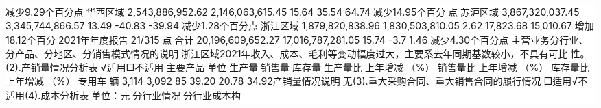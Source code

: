 减少9.29个百分点
华西区域
2,543,886,952.62
2,146,063,615.45
15.64
35.54
64.74
减少14.95个百分
点
苏沪区域
3,867,320,037.45
3,345,744,866.57
13.49
-40.83
-39.94
减少1.28个百分点
浙江区域
1,879,820,838.96
1,830,503,810.05
2.62
17,823.68
15,010.67
增加18.12个百分
2021年年度报告
21/315
点
合计
20,196,609,652.27
17,016,787,281.05
15.74
-3.7
1.46
减少4.30个百分点
主营业务分行业、分产品、分地区、分销售模式情况的说明
浙江区域2021年收入、成本、毛利等变动幅度过大，主要系去年同期基数较小，不具有可比
性。(2).产销量情况分析表
√适用□不适用
主要产品
单位
生产量
销售量
库存量
生产量比
上年增减
（%）
销售量比
上年增减
（%）
库存量比
上年增减
（%）
专用车
辆
3,114
3,092
85
39.20
20.78
34.92产销量情况说明
无(3).重大采购合同、重大销售合同的履行情况
□适用√不适用(4).成本分析表
单位：元
分行业情况
分行业成本构